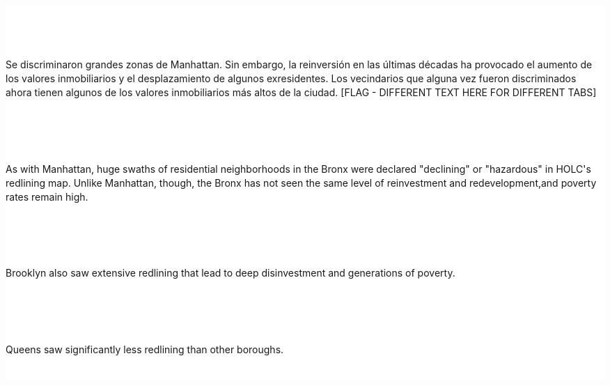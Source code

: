 </ul>
<div class="tab-content" id="myTabContent">
    <div class="tab-pane fade show active" id="manhattan" role="tabpanel"
        aria-labelledby="manhattan-tab">
        <br>
        <iframe title="Manhattan - Spanish" aria-label="Stacked Bars" id="datawrapper-chart-9btl1" src="https://datawrapper.dwcdn.net/9btl1/1/" scrolling="no" frameborder="0" style="width: 0; min-width: 100% !important; border: none;" height="349"></iframe><script type="text/javascript">!function(){"use strict";window.addEventListener("message",(function(e){if(void 0!==e.data["datawrapper-height"]){var t=document.querySelectorAll("iframe");for(var a in e.data["datawrapper-height"])for(var r=0;r<t.length;r++){if(t[r].contentWindow===e.source)t[r].style.height=e.data["datawrapper-height"][a]+"px"}}}))}();</script>
        <br><br>
        <p>Se discriminaron grandes zonas de Manhattan. Sin embargo, la reinversión en las últimas décadas ha provocado el aumento de los valores inmobiliarios y el desplazamiento de algunos exresidentes. Los vecindarios que alguna vez fueron discriminados ahora tienen algunos de los valores inmobiliarios más altos de la ciudad. [FLAG - DIFFERENT TEXT HERE FOR DIFFERENT TABS] </p>
    </div>
    <div class="tab-pane fade" id="bronx" role="tabpanel" aria-labelledby="bronx-tab">
        <br>
        <iframe title="Bx - Spanish" aria-label="Stacked Bars" id="datawrapper-chart-P5YVE" src="https://datawrapper.dwcdn.net/P5YVE/1/" scrolling="no" frameborder="0" style="width: 0; min-width: 100% !important; border: none;" height="381"></iframe><script type="text/javascript">!function(){"use strict";window.addEventListener("message",(function(e){if(void 0!==e.data["datawrapper-height"]){var t=document.querySelectorAll("iframe");for(var a in e.data["datawrapper-height"])for(var r=0;r<t.length;r++){if(t[r].contentWindow===e.source)t[r].style.height=e.data["datawrapper-height"][a]+"px"}}}))}();</script>
        <br><br>
        <p>As with Manhattan, huge swaths of residential neighborhoods in the Bronx were
            declared "declining" or "hazardous" in HOLC's redlining map. Unlike
            Manhattan, though, the Bronx has not seen the same level of reinvestment and
            redevelopment,and poverty rates remain high. </p>
    </div>
    <div class="tab-pane fade" id="brooklyn" role="tabpanel"
        aria-labelledby="brooklyn-tab">
        <br>
        <iframe title="Bklyn - Sp" aria-label="Stacked Bars" id="datawrapper-chart-YRGLD" src="https://datawrapper.dwcdn.net/YRGLD/1/" scrolling="no" frameborder="0" style="width: 0; min-width: 100% !important; border: none;" height="493"></iframe><script type="text/javascript">!function(){"use strict";window.addEventListener("message",(function(e){if(void 0!==e.data["datawrapper-height"]){var t=document.querySelectorAll("iframe");for(var a in e.data["datawrapper-height"])for(var r=0;r<t.length;r++){if(t[r].contentWindow===e.source)t[r].style.height=e.data["datawrapper-height"][a]+"px"}}}))}();</script>
        <br><br>
        <p>Brooklyn also saw extensive redlining that lead to deep disinvestment and
            generations of poverty.</p>
    </div>
    <div class="tab-pane fade" id="queens" role="tabpanel" aria-labelledby="queens-tab">
        <br>
        <iframe title="Qns - Sp" aria-label="Stacked Bars" id="datawrapper-chart-bq8UR" src="https://datawrapper.dwcdn.net/bq8UR/1/" scrolling="no" frameborder="0" style="width: 0; min-width: 100% !important; border: none;" height="397"></iframe><script type="text/javascript">!function(){"use strict";window.addEventListener("message",(function(e){if(void 0!==e.data["datawrapper-height"]){var t=document.querySelectorAll("iframe");for(var a in e.data["datawrapper-height"])for(var r=0;r<t.length;r++){if(t[r].contentWindow===e.source)t[r].style.height=e.data["datawrapper-height"][a]+"px"}}}))}();
        </script>
        <br><br>
        <p>Queens saw significantly less redlining than other boroughs.</p>
    </div>
    <div class="tab-pane fade" id="staten" role="tabpanel" aria-labelledby="staten-tab">
        <br>